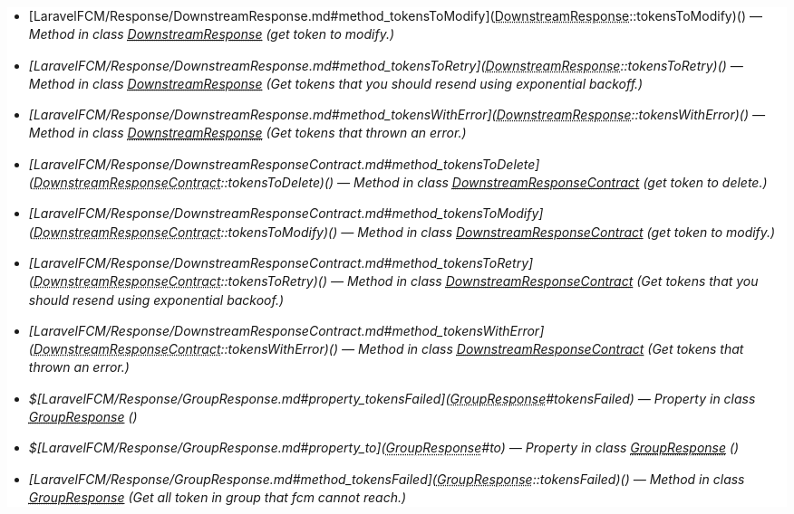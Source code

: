 - [LaravelFCM/Response/DownstreamResponse.md#method_tokensToModify](<abbr title="LaravelFCM\Response\DownstreamResponse">DownstreamResponse</abbr>::tokensToModify)() &mdash; <em>Method in class [<abbr title="LaravelFCM\Response\DownstreamResponse">DownstreamResponse</abbr>](LaravelFCM/Response/DownstreamResponse.md)
(get token to modify.)

- [LaravelFCM/Response/DownstreamResponse.md#method_tokensToRetry](<abbr title="LaravelFCM\Response\DownstreamResponse">DownstreamResponse</abbr>::tokensToRetry)() &mdash; <em>Method in class [<abbr title="LaravelFCM\Response\DownstreamResponse">DownstreamResponse</abbr>](LaravelFCM/Response/DownstreamResponse.md)
(Get tokens that you should resend using exponential backoff.)

- [LaravelFCM/Response/DownstreamResponse.md#method_tokensWithError](<abbr title="LaravelFCM\Response\DownstreamResponse">DownstreamResponse</abbr>::tokensWithError)() &mdash; <em>Method in class [<abbr title="LaravelFCM\Response\DownstreamResponse">DownstreamResponse</abbr>](LaravelFCM/Response/DownstreamResponse.md)
(Get tokens that thrown an error.)

- [LaravelFCM/Response/DownstreamResponseContract.md#method_tokensToDelete](<abbr title="LaravelFCM\Response\DownstreamResponseContract">DownstreamResponseContract</abbr>::tokensToDelete)() &mdash; <em>Method in class [<abbr title="LaravelFCM\Response\DownstreamResponseContract">DownstreamResponseContract</abbr>](LaravelFCM/Response/DownstreamResponseContract.md)
(get token to delete.)

- [LaravelFCM/Response/DownstreamResponseContract.md#method_tokensToModify](<abbr title="LaravelFCM\Response\DownstreamResponseContract">DownstreamResponseContract</abbr>::tokensToModify)() &mdash; <em>Method in class [<abbr title="LaravelFCM\Response\DownstreamResponseContract">DownstreamResponseContract</abbr>](LaravelFCM/Response/DownstreamResponseContract.md)
(get token to modify.)

- [LaravelFCM/Response/DownstreamResponseContract.md#method_tokensToRetry](<abbr title="LaravelFCM\Response\DownstreamResponseContract">DownstreamResponseContract</abbr>::tokensToRetry)() &mdash; <em>Method in class [<abbr title="LaravelFCM\Response\DownstreamResponseContract">DownstreamResponseContract</abbr>](LaravelFCM/Response/DownstreamResponseContract.md)
(Get tokens that you should resend using exponential backoof.)

- [LaravelFCM/Response/DownstreamResponseContract.md#method_tokensWithError](<abbr title="LaravelFCM\Response\DownstreamResponseContract">DownstreamResponseContract</abbr>::tokensWithError)() &mdash; <em>Method in class [<abbr title="LaravelFCM\Response\DownstreamResponseContract">DownstreamResponseContract</abbr>](LaravelFCM/Response/DownstreamResponseContract.md)
(Get tokens that thrown an error.)

- $[LaravelFCM/Response/GroupResponse.md#property_tokensFailed](<abbr title="LaravelFCM\Response\GroupResponse">GroupResponse</abbr>#tokensFailed) &mdash; <em>Property in class [<abbr title="LaravelFCM\Response\GroupResponse">GroupResponse</abbr>](LaravelFCM/Response/GroupResponse.md)
()

- $[LaravelFCM/Response/GroupResponse.md#property_to](<abbr title="LaravelFCM\Response\GroupResponse">GroupResponse</abbr>#to) &mdash; <em>Property in class [<abbr title="LaravelFCM\Response\GroupResponse">GroupResponse</abbr>](LaravelFCM/Response/GroupResponse.md)
()

- [LaravelFCM/Response/GroupResponse.md#method_tokensFailed](<abbr title="LaravelFCM\Response\GroupResponse">GroupResponse</abbr>::tokensFailed)() &mdash; <em>Method in class [<abbr title="LaravelFCM\Response\GroupResponse">GroupResponse</abbr>](LaravelFCM/Response/GroupResponse.md)
(Get all token in group that fcm cannot reach.)
